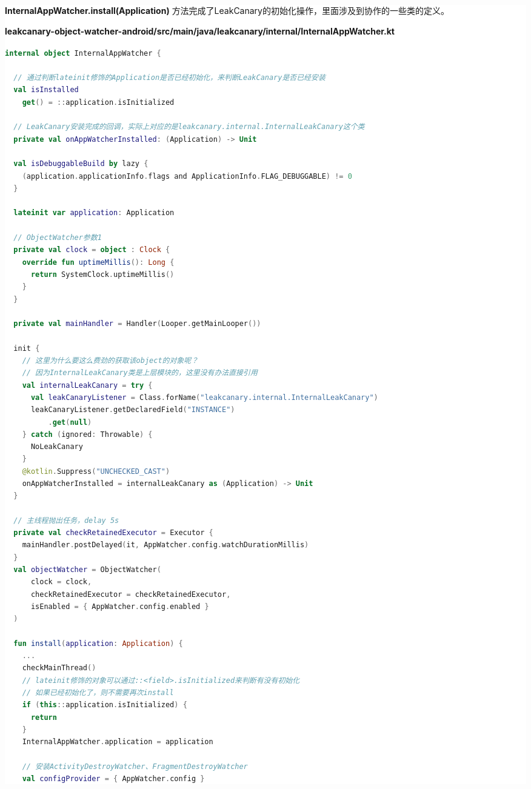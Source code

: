 **InternalAppWatcher.install(Application)** 方法完成了LeakCanary的初始化操作，里面涉及到协作的一些类的定义。

**leakcanary-object-watcher-android/src/main/java/leakcanary/internal/InternalAppWatcher.kt**
```kt
internal object InternalAppWatcher {

  // 通过判断lateinit修饰的Application是否已经初始化，来判断LeakCanary是否已经安装
  val isInstalled
    get() = ::application.isInitialized

  // LeakCanary安装完成的回调，实际上对应的是leakcanary.internal.InternalLeakCanary这个类
  private val onAppWatcherInstalled: (Application) -> Unit

  val isDebuggableBuild by lazy {
    (application.applicationInfo.flags and ApplicationInfo.FLAG_DEBUGGABLE) != 0
  }

  lateinit var application: Application

  // ObjectWatcher参数1
  private val clock = object : Clock {
    override fun uptimeMillis(): Long {
      return SystemClock.uptimeMillis()
    }
  }

  private val mainHandler = Handler(Looper.getMainLooper())

  init {
    // 这里为什么要这么费劲的获取该object的对象呢？
    // 因为InternalLeakCanary类是上层模块的，这里没有办法直接引用
    val internalLeakCanary = try {
      val leakCanaryListener = Class.forName("leakcanary.internal.InternalLeakCanary")
      leakCanaryListener.getDeclaredField("INSTANCE")
          .get(null)
    } catch (ignored: Throwable) {
      NoLeakCanary
    }
    @kotlin.Suppress("UNCHECKED_CAST")
    onAppWatcherInstalled = internalLeakCanary as (Application) -> Unit
  }

  // 主线程抛出任务，delay 5s
  private val checkRetainedExecutor = Executor {
    mainHandler.postDelayed(it, AppWatcher.config.watchDurationMillis)
  }
  val objectWatcher = ObjectWatcher(
      clock = clock,
      checkRetainedExecutor = checkRetainedExecutor,
      isEnabled = { AppWatcher.config.enabled }
  )

  fun install(application: Application) {
    ...
    checkMainThread()
    // lateinit修饰的对象可以通过::<field>.isInitialized来判断有没有初始化
    // 如果已经初始化了，则不需要再次install
    if (this::application.isInitialized) {
      return
    }
    InternalAppWatcher.application = application

    // 安装ActivityDestroyWatcher、FragmentDestroyWatcher
    val configProvider = { AppWatcher.config }
```